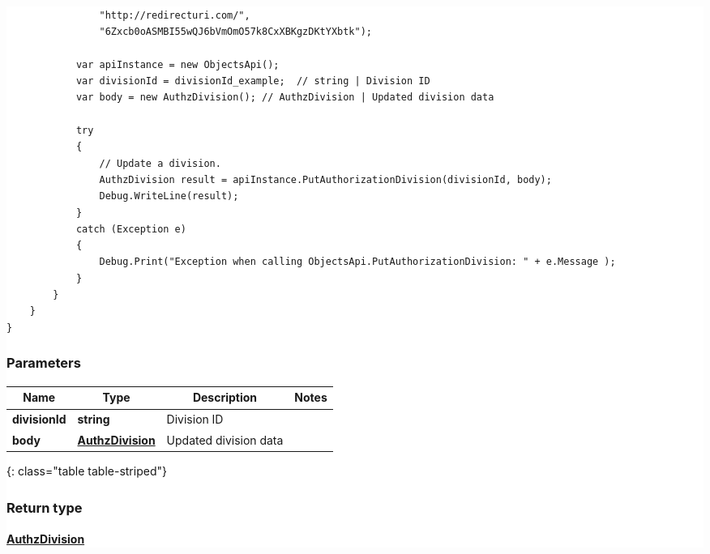 ```{"language":"csharp"}
                "http://redirecturi.com/",
                "6Zxcb0oASMBI55wQJ6bVmOmO57k8CxXBKgzDKtYXbtk");

            var apiInstance = new ObjectsApi();
            var divisionId = divisionId_example;  // string | Division ID
            var body = new AuthzDivision(); // AuthzDivision | Updated division data

            try
            { 
                // Update a division.
                AuthzDivision result = apiInstance.PutAuthorizationDivision(divisionId, body);
                Debug.WriteLine(result);
            }
            catch (Exception e)
            {
                Debug.Print("Exception when calling ObjectsApi.PutAuthorizationDivision: " + e.Message );
            }
        }
    }
}
```

### Parameters


|Name | Type | Description  | Notes |
|------------- | ------------- | ------------- | -------------|
| **divisionId** | **string**| Division ID |  |
| **body** | [**AuthzDivision**](AuthzDivision.html)| Updated division data |  |
{: class="table table-striped"}

### Return type

[**AuthzDivision**](AuthzDivision.html)


